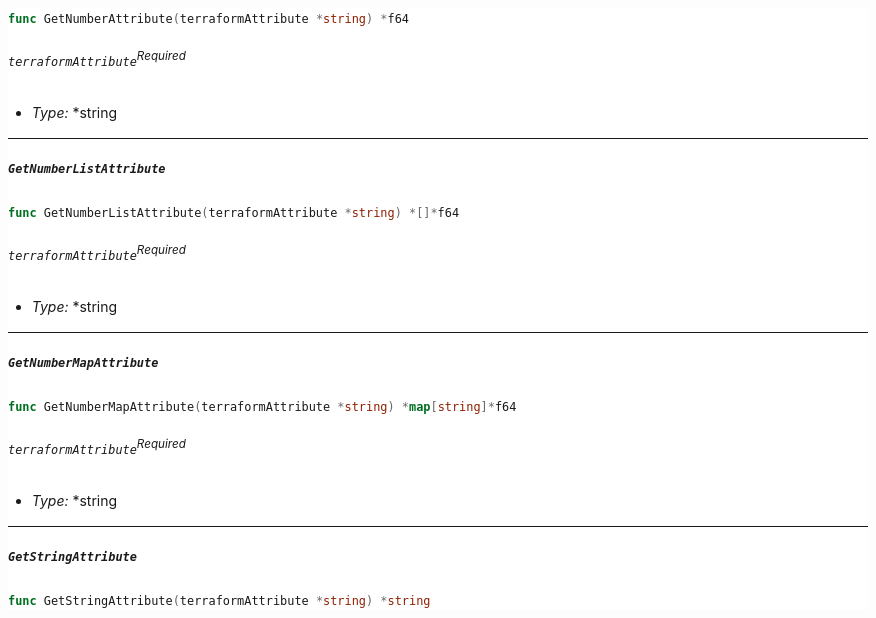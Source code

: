```go
func GetNumberAttribute(terraformAttribute *string) *f64
```

###### `terraformAttribute`<sup>Required</sup> <a name="terraformAttribute" id="rhizo-co-terraform-provider-lacework.alertChannelAwsS3.AlertChannelAwsS3CredentialsOutputReference.getNumberAttribute.parameter.terraformAttribute"></a>

- *Type:* *string

---

##### `GetNumberListAttribute` <a name="GetNumberListAttribute" id="rhizo-co-terraform-provider-lacework.alertChannelAwsS3.AlertChannelAwsS3CredentialsOutputReference.getNumberListAttribute"></a>

```go
func GetNumberListAttribute(terraformAttribute *string) *[]*f64
```

###### `terraformAttribute`<sup>Required</sup> <a name="terraformAttribute" id="rhizo-co-terraform-provider-lacework.alertChannelAwsS3.AlertChannelAwsS3CredentialsOutputReference.getNumberListAttribute.parameter.terraformAttribute"></a>

- *Type:* *string

---

##### `GetNumberMapAttribute` <a name="GetNumberMapAttribute" id="rhizo-co-terraform-provider-lacework.alertChannelAwsS3.AlertChannelAwsS3CredentialsOutputReference.getNumberMapAttribute"></a>

```go
func GetNumberMapAttribute(terraformAttribute *string) *map[string]*f64
```

###### `terraformAttribute`<sup>Required</sup> <a name="terraformAttribute" id="rhizo-co-terraform-provider-lacework.alertChannelAwsS3.AlertChannelAwsS3CredentialsOutputReference.getNumberMapAttribute.parameter.terraformAttribute"></a>

- *Type:* *string

---

##### `GetStringAttribute` <a name="GetStringAttribute" id="rhizo-co-terraform-provider-lacework.alertChannelAwsS3.AlertChannelAwsS3CredentialsOutputReference.getStringAttribute"></a>

```go
func GetStringAttribute(terraformAttribute *string) *string
```
